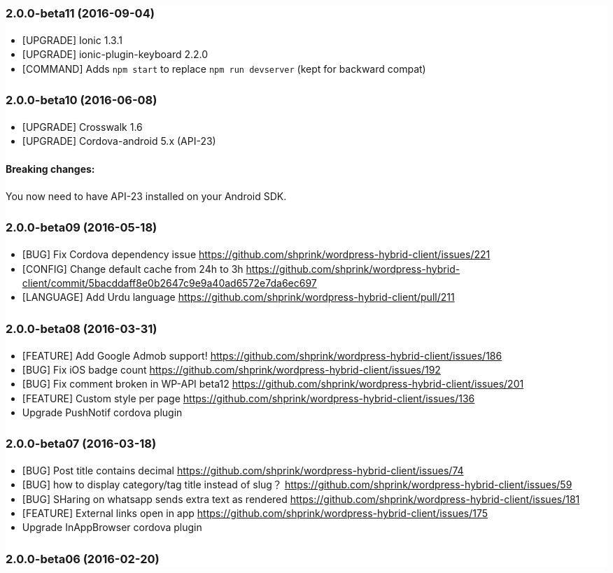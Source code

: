 <a name="2.0.0-beta11"></a>
### 2.0.0-beta11 (2016-09-04)

* [UPGRADE] Ionic 1.3.1
* [UPGRADE] ionic-plugin-keyboard 2.2.0
* [COMMAND] Adds `npm start` to replace `npm run devserver` (kept for backward compat)

<a name="2.0.0-beta10"></a>
### 2.0.0-beta10 (2016-06-08)

* [UPGRADE] Crosswalk 1.6
* [UPGRADE] Cordova-android 5.x (API-23)

#### Breaking changes:

You now need to have API-23 installed on your Android SDK.

<a name="2.0.0-beta09"></a>
### 2.0.0-beta09 (2016-05-18)

* [BUG] Fix Cordova dependency issue <https://github.com/shprink/wordpress-hybrid-client/issues/221>
* [CONFIG] Change default cache from 24h to 3h <https://github.com/shprink/wordpress-hybrid-client/commit/5bacddaff8e0b2647c9e9a40ad6572e7da6ec697>
* [LANGUAGE] Add Urdu language <https://github.com/shprink/wordpress-hybrid-client/pull/211>

<a name="2.0.0-beta08"></a>
### 2.0.0-beta08 (2016-03-31)

* [FEATURE] Add Google Admob support! <https://github.com/shprink/wordpress-hybrid-client/issues/186>
* [BUG] Fix iOS badge count <https://github.com/shprink/wordpress-hybrid-client/issues/192>
* [BUG] Fix comment broken in WP-API beta12 <https://github.com/shprink/wordpress-hybrid-client/issues/201>
* [FEATURE] Custom style per page <https://github.com/shprink/wordpress-hybrid-client/issues/136>
* Upgrade PushNotif cordova plugin

<a name="2.0.0-beta07"></a>
### 2.0.0-beta07 (2016-03-18)

* [BUG] Post title contains decimal <https://github.com/shprink/wordpress-hybrid-client/issues/74>
* [BUG] how to display category/tag title instead of slug？ <https://github.com/shprink/wordpress-hybrid-client/issues/59>
* [BUG] SHaring on whatsapp sends extra text as rendered <https://github.com/shprink/wordpress-hybrid-client/issues/181>
* [FEATURE] External links open in app <https://github.com/shprink/wordpress-hybrid-client/issues/175>
* Upgrade InAppBrowser cordova plugin

<a name="2.0.0-beta06"></a>
### 2.0.0-beta06 (2016-02-20)
